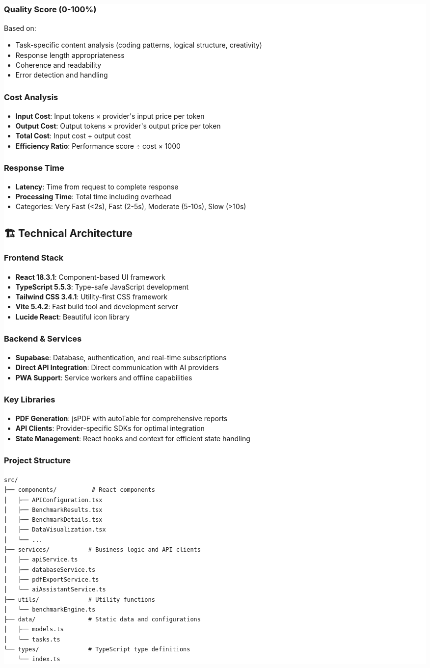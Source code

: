 ### Quality Score (0-100%)
Based on:
- Task-specific content analysis (coding patterns, logical structure, creativity)
- Response length appropriateness
- Coherence and readability
- Error detection and handling

### Cost Analysis
- **Input Cost**: Input tokens × provider's input price per token
- **Output Cost**: Output tokens × provider's output price per token
- **Total Cost**: Input cost + output cost
- **Efficiency Ratio**: Performance score ÷ cost × 1000

### Response Time
- **Latency**: Time from request to complete response
- **Processing Time**: Total time including overhead
- Categories: Very Fast (<2s), Fast (2-5s), Moderate (5-10s), Slow (>10s)

## 🏗️ Technical Architecture

### Frontend Stack
- **React 18.3.1**: Component-based UI framework
- **TypeScript 5.5.3**: Type-safe JavaScript development
- **Tailwind CSS 3.4.1**: Utility-first CSS framework
- **Vite 5.4.2**: Fast build tool and development server
- **Lucide React**: Beautiful icon library

### Backend & Services
- **Supabase**: Database, authentication, and real-time subscriptions
- **Direct API Integration**: Direct communication with AI providers
- **PWA Support**: Service workers and offline capabilities

### Key Libraries
- **PDF Generation**: jsPDF with autoTable for comprehensive reports
- **API Clients**: Provider-specific SDKs for optimal integration
- **State Management**: React hooks and context for efficient state handling

### Project Structure
```
src/
├── components/          # React components
│   ├── APIConfiguration.tsx
│   ├── BenchmarkResults.tsx
│   ├── BenchmarkDetails.tsx
│   ├── DataVisualization.tsx
│   └── ...
├── services/           # Business logic and API clients
│   ├── apiService.ts
│   ├── databaseService.ts
│   ├── pdfExportService.ts
│   └── aiAssistantService.ts
├── utils/              # Utility functions
│   └── benchmarkEngine.ts
├── data/               # Static data and configurations
│   ├── models.ts
│   └── tasks.ts
└── types/              # TypeScript type definitions
    └── index.ts
```

